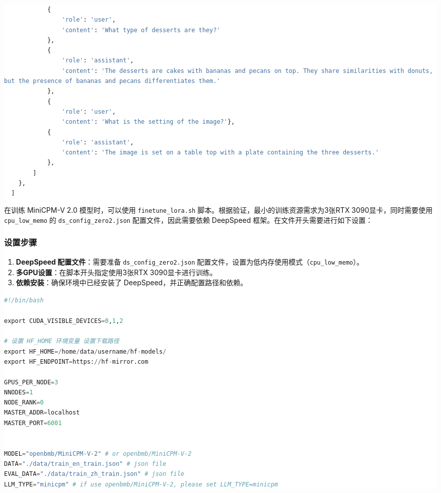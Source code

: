 ```python
            {
                'role': 'user', 
                'content': 'What type of desserts are they?'
            },
            {
                'role': 'assistant', 
                'content': 'The desserts are cakes with bananas and pecans on top. They share similarities with donuts, but the presence of bananas and pecans differentiates them.'
            }, 
            {
                'role': 'user', 
                'content': 'What is the setting of the image?'}, 
            {
                'role': 'assistant', 
                'content': 'The image is set on a table top with a plate containing the three desserts.'
            },
        ]
    },
  ]
```

在训练 MiniCPM-V 2.0 模型时，可以使用 `finetune_lora.sh` 脚本。根据验证，最小的训练资源需求为3张RTX 3090显卡，同时需要使用 `cpu_low_memo` 的 `ds_config_zero2.json` 配置文件，因此需要依赖 DeepSpeed 框架。在文件开头需要进行如下设置：


### 设置步骤

1. **DeepSpeed 配置文件**：需要准备 `ds_config_zero2.json` 配置文件，设置为低内存使用模式（`cpu_low_memo`）。
2. **多GPU设置**：在脚本开头指定使用3张RTX 3090显卡进行训练。
3. **依赖安装**：确保环境中已经安装了 DeepSpeed，并正确配置路径和依赖。


```python
#!/bin/bash

export CUDA_VISIBLE_DEVICES=0,1,2

# 设置 HF_HOME 环境变量 设置下载路径
export HF_HOME=/home/data/username/hf-models/
export HF_ENDPOINT=https://hf-mirror.com

GPUS_PER_NODE=3
NNODES=1
NODE_RANK=0
MASTER_ADDR=localhost
MASTER_PORT=6001


MODEL="openbmb/MiniCPM-V-2" # or openbmb/MiniCPM-V-2
DATA="./data/train_en_train.json" # json file
EVAL_DATA="./data/train_zh_train.json" # json file
LLM_TYPE="minicpm" # if use openbmb/MiniCPM-V-2, please set LLM_TYPE=minicpm
```
